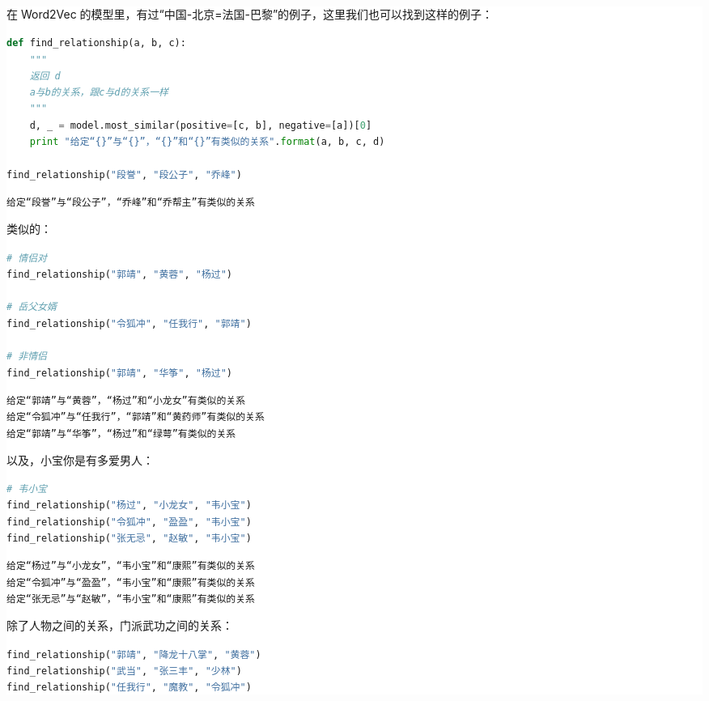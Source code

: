 
在 Word2Vec 的模型里，有过“中国-北京=法国-巴黎”的例子，这里我们也可以找到这样的例子：


```python
def find_relationship(a, b, c):
    """
    返回 d
    a与b的关系，跟c与d的关系一样
    """
    d, _ = model.most_similar(positive=[c, b], negative=[a])[0]
    print "给定“{}”与“{}”，“{}”和“{}”有类似的关系".format(a, b, c, d)

find_relationship("段誉", "段公子", "乔峰")
```

    给定“段誉”与“段公子”，“乔峰”和“乔帮主”有类似的关系


类似的：


```python
# 情侣对
find_relationship("郭靖", "黄蓉", "杨过")

# 岳父女婿
find_relationship("令狐冲", "任我行", "郭靖")

# 非情侣
find_relationship("郭靖", "华筝", "杨过")
```

    给定“郭靖”与“黄蓉”，“杨过”和“小龙女”有类似的关系
    给定“令狐冲”与“任我行”，“郭靖”和“黄药师”有类似的关系
    给定“郭靖”与“华筝”，“杨过”和“绿萼”有类似的关系


以及，小宝你是有多爱男人：


```python
# 韦小宝
find_relationship("杨过", "小龙女", "韦小宝")
find_relationship("令狐冲", "盈盈", "韦小宝")
find_relationship("张无忌", "赵敏", "韦小宝")
```

    给定“杨过”与“小龙女”，“韦小宝”和“康熙”有类似的关系
    给定“令狐冲”与“盈盈”，“韦小宝”和“康熙”有类似的关系
    给定“张无忌”与“赵敏”，“韦小宝”和“康熙”有类似的关系


除了人物之间的关系，门派武功之间的关系：


```python
find_relationship("郭靖", "降龙十八掌", "黄蓉")
find_relationship("武当", "张三丰", "少林")
find_relationship("任我行", "魔教", "令狐冲")
```
